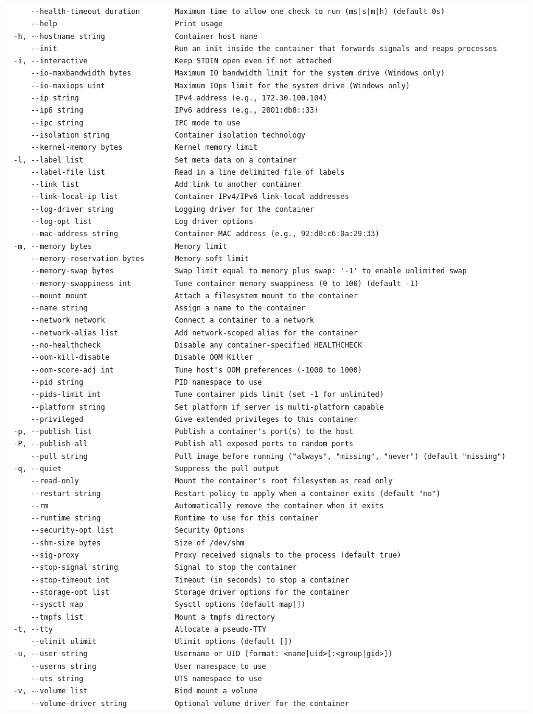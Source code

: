   ```shell
        --health-timeout duration        Maximum time to allow one check to run (ms|s|m|h) (default 0s)
        --help                           Print usage
    -h, --hostname string                Container host name
        --init                           Run an init inside the container that forwards signals and reaps processes
    -i, --interactive                    Keep STDIN open even if not attached
        --io-maxbandwidth bytes          Maximum IO bandwidth limit for the system drive (Windows only)
        --io-maxiops uint                Maximum IOps limit for the system drive (Windows only)
        --ip string                      IPv4 address (e.g., 172.30.100.104)
        --ip6 string                     IPv6 address (e.g., 2001:db8::33)
        --ipc string                     IPC mode to use
        --isolation string               Container isolation technology
        --kernel-memory bytes            Kernel memory limit
    -l, --label list                     Set meta data on a container
        --label-file list                Read in a line delimited file of labels
        --link list                      Add link to another container
        --link-local-ip list             Container IPv4/IPv6 link-local addresses
        --log-driver string              Logging driver for the container
        --log-opt list                   Log driver options
        --mac-address string             Container MAC address (e.g., 92:d0:c6:0a:29:33)
    -m, --memory bytes                   Memory limit
        --memory-reservation bytes       Memory soft limit
        --memory-swap bytes              Swap limit equal to memory plus swap: '-1' to enable unlimited swap
        --memory-swappiness int          Tune container memory swappiness (0 to 100) (default -1)
        --mount mount                    Attach a filesystem mount to the container
        --name string                    Assign a name to the container
        --network network                Connect a container to a network
        --network-alias list             Add network-scoped alias for the container
        --no-healthcheck                 Disable any container-specified HEALTHCHECK
        --oom-kill-disable               Disable OOM Killer
        --oom-score-adj int              Tune host's OOM preferences (-1000 to 1000)
        --pid string                     PID namespace to use
        --pids-limit int                 Tune container pids limit (set -1 for unlimited)
        --platform string                Set platform if server is multi-platform capable
        --privileged                     Give extended privileges to this container
    -p, --publish list                   Publish a container's port(s) to the host
    -P, --publish-all                    Publish all exposed ports to random ports
        --pull string                    Pull image before running ("always", "missing", "never") (default "missing")
    -q, --quiet                          Suppress the pull output
        --read-only                      Mount the container's root filesystem as read only
        --restart string                 Restart policy to apply when a container exits (default "no")
        --rm                             Automatically remove the container when it exits
        --runtime string                 Runtime to use for this container
        --security-opt list              Security Options
        --shm-size bytes                 Size of /dev/shm
        --sig-proxy                      Proxy received signals to the process (default true)
        --stop-signal string             Signal to stop the container
        --stop-timeout int               Timeout (in seconds) to stop a container
        --storage-opt list               Storage driver options for the container
        --sysctl map                     Sysctl options (default map[])
        --tmpfs list                     Mount a tmpfs directory
    -t, --tty                            Allocate a pseudo-TTY
        --ulimit ulimit                  Ulimit options (default [])
    -u, --user string                    Username or UID (format: <name|uid>[:<group|gid>])
        --userns string                  User namespace to use
        --uts string                     UTS namespace to use
    -v, --volume list                    Bind mount a volume
        --volume-driver string           Optional volume driver for the container
  ```